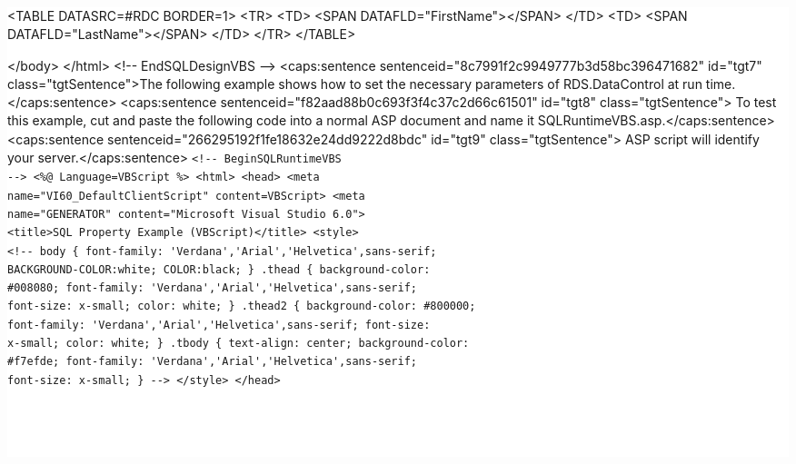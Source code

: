 &lt;TABLE DATASRC=#RDC BORDER=1&gt;
   &lt;TR&gt;
      &lt;TD&gt; &lt;SPAN DATAFLD="FirstName"&gt;&lt;/SPAN&gt; &lt;/TD&gt;
      &lt;TD&gt; &lt;SPAN DATAFLD="LastName"&gt;&lt;/SPAN&gt; &lt;/TD&gt;
   &lt;/TR&gt;
&lt;/TABLE&gt;

&lt;/body&gt;
&lt;/html&gt;
&lt;!-- EndSQLDesignVBS --&gt;</code>
        <para>
          <caps:sentence sentenceid="8c7991f2c9949777b3d58bc396471682" id="tgt7" class="tgtSentence">The following example shows how to set the necessary parameters of <legacyBold>RDS.DataControl</legacyBold> at run time.</caps:sentence>
          <caps:sentence sentenceid="f82aad88b0c693f3f4c37c2d66c61501" id="tgt8" class="tgtSentence"> To test this example, cut and paste the following code into a normal ASP document and name it <legacyBold>SQLRuntimeVBS.asp</legacyBold>.</caps:sentence>
          <caps:sentence sentenceid="266295192f1fe18632e24dd9222d8bdc" id="tgt9" class="tgtSentence"> ASP script will identify your server.</caps:sentence>
        </para>
        <code>&lt;!-- BeginSQLRuntimeVBS --&gt;
&lt;%@ Language=VBScript %&gt;
&lt;html&gt;
&lt;head&gt;
    &lt;meta name="VI60_DefaultClientScript"  content=VBScript&gt;
    &lt;meta name="GENERATOR" content="Microsoft Visual Studio 6.0"&gt;
    &lt;title&gt;SQL Property Example (VBScript)&lt;/title&gt;
&lt;style&gt;
&lt;!--
body {
   font-family: 'Verdana','Arial','Helvetica',sans-serif;
   BACKGROUND-COLOR:white;
   COLOR:black;
    }
.thead {
   background-color: #008080; 
   font-family: 'Verdana','Arial','Helvetica',sans-serif; 
   font-size: x-small;
   color: white;
   }
.thead2 {
   background-color: #800000; 
   font-family: 'Verdana','Arial','Helvetica',sans-serif; 
   font-size: x-small;
   color: white;
   }
.tbody { 
   text-align: center;
   background-color: #f7efde;
   font-family: 'Verdana','Arial','Helvetica',sans-serif; 
   font-size: x-small;
    }
--&gt;
&lt;/style&gt;
&lt;/head&gt;
